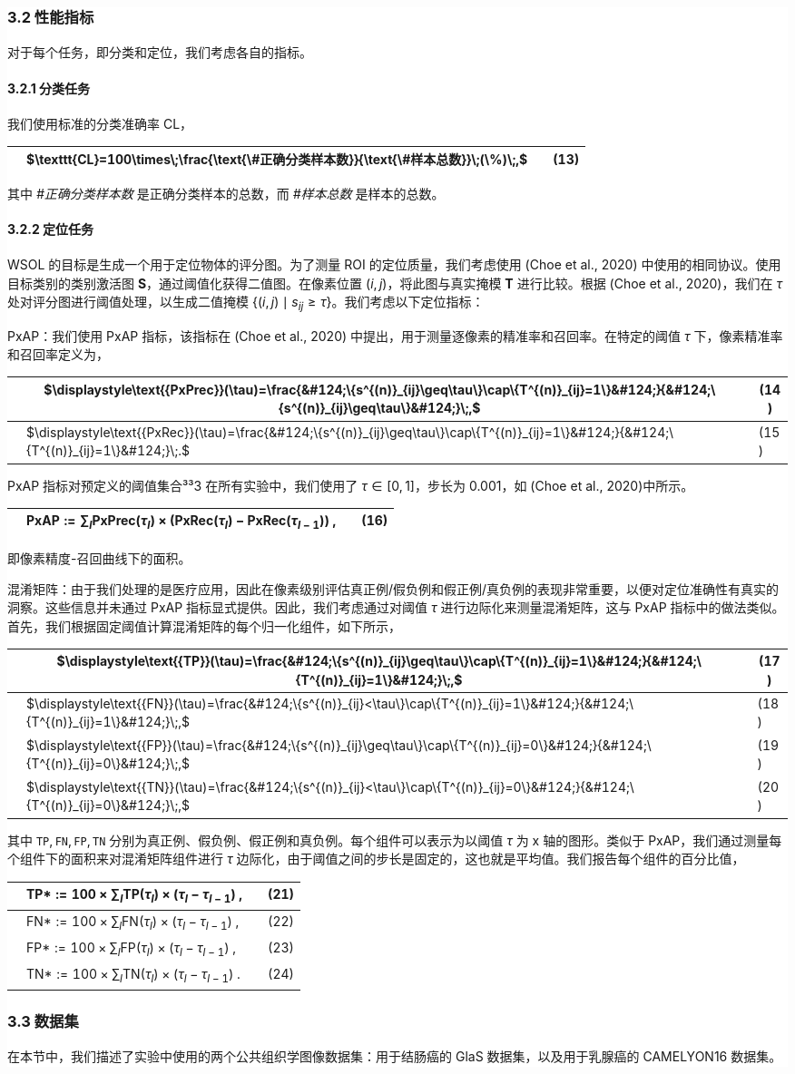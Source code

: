 ### 3.2 性能指标

对于每个任务，即分类和定位，我们考虑各自的指标。

#### 3.2.1 分类任务

我们使用标准的分类准确率 CL，

|  | $\texttt{CL}=100\times\;\frac{\text{\#正确分类样本数}}{\text{\#样本总数}}\;(\%)\;,$ |  | (13) |
| --- | --- | --- | --- |

其中 *#正确分类样本数* 是正确分类样本的总数，而 *#样本总数* 是样本的总数。

#### 3.2.2 定位任务

WSOL 的目标是生成一个用于定位物体的评分图。为了测量 ROI 的定位质量，我们考虑使用 (Choe et al., 2020) 中使用的相同协议。使用目标类别的类别激活图 ${\bm{S}}$，通过阈值化获得二值图。在像素位置 ${(i,j)}$，将此图与真实掩模 ${\bm{T}}$ 进行比较。根据 (Choe et al., 2020)，我们在 $\tau$ 处对评分图进行阈值处理，以生成二值掩模 $\{(i,j)\mid s_{ij}\geq\tau\}$。我们考虑以下定位指标：

PxAP：我们使用 PxAP 指标，该指标在 (Choe et al., 2020) 中提出，用于测量逐像素的精准率和召回率。在特定的阈值 ${\tau}$ 下，像素精准率和召回率定义为，

|  | $\displaystyle\text{{PxPrec}}(\tau)=\frac{&#124;\{s^{(n)}_{ij}\geq\tau\}\cap\{T^{(n)}_{ij}=1\}&#124;}{&#124;\{s^{(n)}_{ij}\geq\tau\}&#124;}\;,$ |  | (14) |
| --- | --- | --- | --- |
|  | $\displaystyle\text{{PxRec}}(\tau)=\frac{&#124;\{s^{(n)}_{ij}\geq\tau\}\cap\{T^{(n)}_{ij}=1\}&#124;}{&#124;\{T^{(n)}_{ij}=1\}&#124;}\;.$ |  | (15) |

PxAP 指标对预定义的阈值集合³³3 在所有实验中，我们使用了 ${\tau}\in[0,1]$，步长为 ${0.001}$，如 (Choe et al., 2020)中所示。

|  | $\text{{PxAP}}:=\sum_{l}\text{{PxPrec}}(\tau_{l})\times(\text{{PxRec}}(\tau_{l})-\text{{PxRec}}(\tau_{l-1}))\;,$ |  | (16) |
| --- | --- | --- | --- |

即像素精度-召回曲线下的面积。

混淆矩阵：由于我们处理的是医疗应用，因此在像素级别评估真正例/假负例和假正例/真负例的表现非常重要，以便对定位准确性有真实的洞察。这些信息并未通过 PxAP 指标显式提供。因此，我们考虑通过对阈值 ${\tau}$ 进行边际化来测量混淆矩阵，这与 PxAP 指标中的做法类似。首先，我们根据固定阈值计算混淆矩阵的每个归一化组件，如下所示，

|  | $\displaystyle\text{{TP}}(\tau)=\frac{&#124;\{s^{(n)}_{ij}\geq\tau\}\cap\{T^{(n)}_{ij}=1\}&#124;}{&#124;\{T^{(n)}_{ij}=1\}&#124;}\;,$ |  | (17) |
| --- | --- | --- | --- |
|  | $\displaystyle\text{{FN}}(\tau)=\frac{&#124;\{s^{(n)}_{ij}<\tau\}\cap\{T^{(n)}_{ij}=1\}&#124;}{&#124;\{T^{(n)}_{ij}=1\}&#124;}\;,$ |  | (18) |
|  | $\displaystyle\text{{FP}}(\tau)=\frac{&#124;\{s^{(n)}_{ij}\geq\tau\}\cap\{T^{(n)}_{ij}=0\}&#124;}{&#124;\{T^{(n)}_{ij}=0\}&#124;}\;,$ |  | (19) |
|  | $\displaystyle\text{{TN}}(\tau)=\frac{&#124;\{s^{(n)}_{ij}<\tau\}\cap\{T^{(n)}_{ij}=0\}&#124;}{&#124;\{T^{(n)}_{ij}=0\}&#124;}\;,$ |  | (20) |

其中 ${\texttt{TP},\texttt{FN},\texttt{FP},\texttt{TN}}$ 分别为真正例、假负例、假正例和真负例。每个组件可以表示为以阈值 ${\tau}$ 为 x 轴的图形。类似于 PxAP，我们通过测量每个组件下的面积来对混淆矩阵组件进行 ${\tau}$ 边际化，由于阈值之间的步长是固定的，这也就是平均值。我们报告每个组件的百分比值，

|  | $\displaystyle\text{{TP*}}:=100\times\sum_{l}\text{{TP}}(\tau_{l})\times(\tau_{l}-\tau_{l-1})\;,$ |  | (21) |
| --- | --- | --- | --- |
|  | $\displaystyle\text{{FN*}}:=100\times\sum_{l}\text{{FN}}(\tau_{l})\times(\tau_{l}-\tau_{l-1})\;,$ |  | (22) |
|  | $\displaystyle\text{{FP*}}:=100\times\sum_{l}\text{{FP}}(\tau_{l})\times(\tau_{l}-\tau_{l-1})\;,$ |  | (23) |
|  | $\displaystyle\text{{TN*}}:=100\times\sum_{l}\text{{TN}}(\tau_{l})\times(\tau_{l}-\tau_{l-1})\;.$ |  | (24) |

### 3.3 数据集

在本节中，我们描述了实验中使用的两个公共组织学图像数据集：用于结肠癌的 GlaS 数据集，以及用于乳腺癌的 CAMELYON16 数据集。
